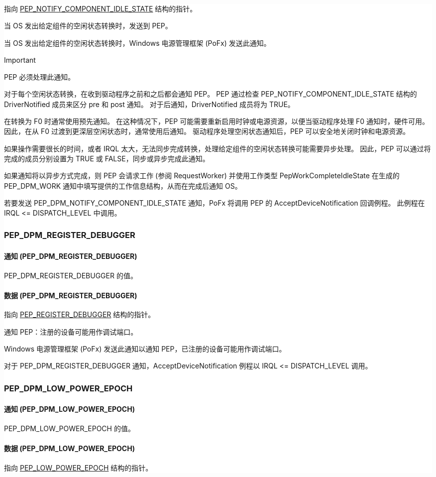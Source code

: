 指向 [PEP_NOTIFY_COMPONENT_IDLE_STATE](/windows-hardware/drivers/ddi/pepfx/ns-pepfx-_pep_notify_component_idle_state) 结构的指针。

当 OS 发出给定组件的空闲状态转换时，发送到 PEP。

当 OS 发出给定组件的空闲状态转换时，Windows 电源管理框架 (PoFx) 发送此通知。

>[!IMPORTANT]
>PEP 必须处理此通知。

对于每个空闲状态转换，在收到驱动程序之前和之后都会通知 PEP。 PEP 通过检查 PEP_NOTIFY_COMPONENT_IDLE_STATE 结构的 DriverNotified 成员来区分 pre 和 post 通知。 对于后通知，DriverNotified 成员将为 TRUE。

在转换为 F0 时通常使用预先通知。 在这种情况下，PEP 可能需要重新启用时钟或电源资源，以便当驱动程序处理 F0 通知时，硬件可用。 因此，在从 F0 过渡到更深层空闲状态时，通常使用后通知。 驱动程序处理空闲状态通知后，PEP 可以安全地关闭时钟和电源资源。

如果操作需要很长的时间，或者 IRQL 太大，无法同步完成转换，处理给定组件的空闲状态转换可能需要异步处理。 因此，PEP 可以通过将完成的成员分别设置为 TRUE 或 FALSE，同步或异步完成此通知。

如果通知将以异步方式完成，则 PEP 会请求工作 (参阅 RequestWorker) 并使用工作类型 PepWorkCompleteIdleState 在生成的 PEP_DPM_WORK 通知中填写提供的工作信息结构，从而在完成后通知 OS。

若要发送 PEP_DPM_NOTIFY_COMPONENT_IDLE_STATE 通知，PoFx 将调用 PEP 的 AcceptDeviceNotification 回调例程。 此例程在 IRQL <= DISPATCH_LEVEL 中调用。

### <a name="pep_dpm_register_debugger"></a>PEP_DPM_REGISTER_DEBUGGER

#### <a name="notification-pep_dpm_register_debugger"></a>通知 (PEP_DPM_REGISTER_DEBUGGER) 

PEP_DPM_REGISTER_DEBUGGER 的值。

#### <a name="data-pep_dpm_register_debugger"></a>数据 (PEP_DPM_REGISTER_DEBUGGER) 

指向 [PEP_REGISTER_DEBUGGER](/windows-hardware/drivers/ddi/pepfx/ns-pepfx-_pep_register_debugger) 结构的指针。

通知 PEP：注册的设备可能用作调试端口。

Windows 电源管理框架 (PoFx) 发送此通知以通知 PEP，已注册的设备可能用作调试端口。

对于 PEP_DPM_REGISTER_DEBUGGER 通知，AcceptDeviceNotification 例程以 IRQL <= DISPATCH_LEVEL 调用。

### <a name="pep_dpm_low_power_epoch"></a>PEP_DPM_LOW_POWER_EPOCH

#### <a name="notification-pep_dpm_low_power_epoch"></a>通知 (PEP_DPM_LOW_POWER_EPOCH) 

PEP_DPM_LOW_POWER_EPOCH 的值。

#### <a name="data-pep_dpm_low_power_epoch"></a>数据 (PEP_DPM_LOW_POWER_EPOCH) 

指向 [PEP_LOW_POWER_EPOCH](/windows-hardware/drivers/ddi/pepfx/ns-pepfx-_pep_low_power_epoch) 结构的指针。
